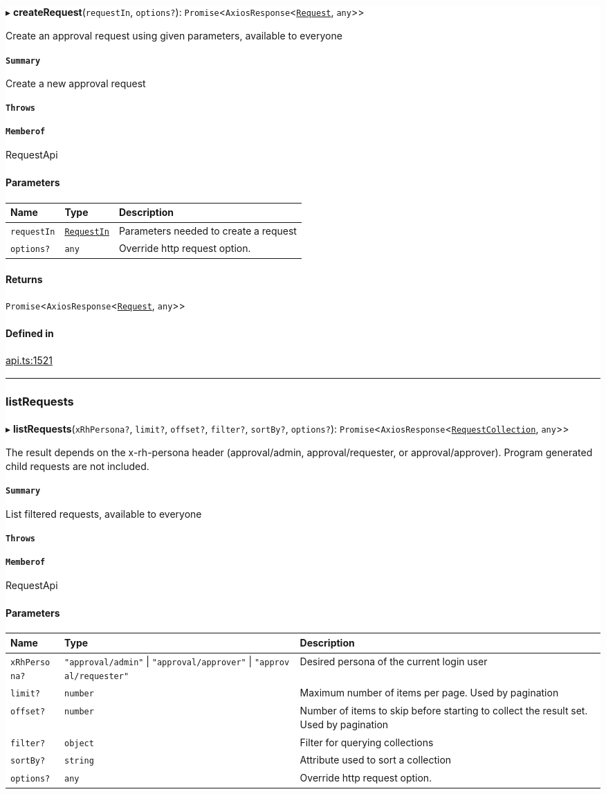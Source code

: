 ▸ **createRequest**(`requestIn`, `options?`): `Promise`<`AxiosResponse`<[`Request`](../interfaces/Request.md), `any`\>\>

Create an approval request using given parameters, available to everyone

**`Summary`**

Create a new approval request

**`Throws`**

**`Memberof`**

RequestApi

#### Parameters

| Name | Type | Description |
| :------ | :------ | :------ |
| `requestIn` | [`RequestIn`](../interfaces/RequestIn.md) | Parameters needed to create a request |
| `options?` | `any` | Override http request option. |

#### Returns

`Promise`<`AxiosResponse`<[`Request`](../interfaces/Request.md), `any`\>\>

#### Defined in

[api.ts:1521](https://github.com/RedHatInsights/javascript-clients/blob/master/packages/approval/api.ts#L1521)

___

### listRequests

▸ **listRequests**(`xRhPersona?`, `limit?`, `offset?`, `filter?`, `sortBy?`, `options?`): `Promise`<`AxiosResponse`<[`RequestCollection`](../interfaces/RequestCollection.md), `any`\>\>

The result depends on the x-rh-persona header (approval/admin, approval/requester, or approval/approver). Program generated child requests are not included.

**`Summary`**

List filtered requests, available to everyone

**`Throws`**

**`Memberof`**

RequestApi

#### Parameters

| Name | Type | Description |
| :------ | :------ | :------ |
| `xRhPersona?` | ``"approval/admin"`` \| ``"approval/approver"`` \| ``"approval/requester"`` | Desired persona of the current login user |
| `limit?` | `number` | Maximum number of items per page. Used by pagination |
| `offset?` | `number` | Number of items to skip before starting to collect the result set. Used by pagination |
| `filter?` | `object` | Filter for querying collections |
| `sortBy?` | `string` | Attribute used to sort a collection |
| `options?` | `any` | Override http request option. |
